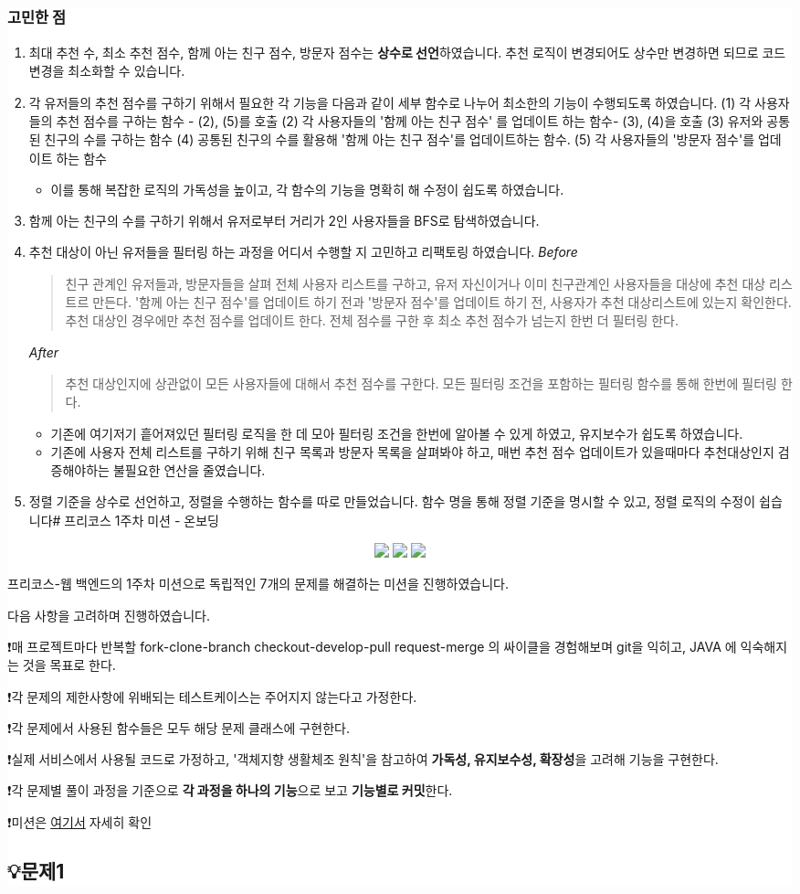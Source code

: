 ### 고민한 점

1. 최대 추천 수, 최소 추천 점수, 함께 아는 친구 점수, 방문자 점수는 **상수로 선언**하였습니다. 추천 로직이 변경되어도 상수만 변경하면 되므로 코드 변경을 최소화할 수 있습니다.
2. 각 유저들의 추천 점수를 구하기 위해서 필요한 각 기능을 다음과 같이 세부 함수로 나누어 최소한의 기능이 수행되도록 하였습니다.
   (1) 각 사용자들의 추천 점수를 구하는 함수 - (2), (5)를 호출
   (2) 각 사용자들의 '함께 아는 친구 점수' 를 업데이트 하는 함수- (3), (4)을 호출
   (3) 유저와 공통된 친구의 수를 구하는 함수
   (4) 공통된 친구의 수를 활용해 '함께 아는 친구 점수'를 업데이트하는 함수.
   (5) 각 사용자들의 '방문자 점수'를 업데이트 하는 함수
    + 이를 통해 복잡한 로직의 가독성을 높이고, 각 함수의 기능을 명확히 해 수정이 쉽도록 하였습니다.

3. 함께 아는 친구의 수를 구하기 위해서 유저로부터 거리가 2인 사용자들을 BFS로 탐색하였습니다.

4. 추천 대상이 아닌 유저들을 필터링 하는 과정을 어디서 수행할 지 고민하고 리팩토링 하였습니다.
   *Before*
   > 친구 관계인 유저들과, 방문자들을 살펴 전체 사용자 리스트를 구하고, 유저 자신이거나 이미 친구관계인 사용자들을 대상에 추천 대상 리스트르 만든다.
   > '함께 아는 친구 점수'를 업데이트 하기 전과 '방문자 점수'를 업데이트 하기 전, 사용자가 추천 대상리스트에 있는지 확인한다. 추천 대상인 경우에만 추천 점수를 업데이트 한다.
   > 전체 점수를 구한 후 최소 추천 점수가 넘는지 한번 더 필터링 한다.

   *After*

   > 추천 대상인지에 상관없이 모든 사용자들에 대해서 추천 점수를 구한다. 모든 필터링 조건을 포함하는 필터링 함수를 통해 한번에 필터링 한다.

    + 기존에 여기저기 흩어져있던 필터링 로직을 한 데 모아 필터링 조건을 한번에 알아볼 수 있게 하였고, 유지보수가 쉽도록 하였습니다.
    + 기존에 사용자 전체 리스트를 구하기 위해 친구 목록과 방문자 목록을 살펴봐야 하고, 매번 추천 점수 업데이트가 있을때마다 추천대상인지 검증해야하는 불필요한 연산을 줄였습니다.


5. 정렬 기준을 상수로 선언하고, 정렬을 수행하는 함수를 따로 만들었습니다. 함수 명을 통해 정렬 기준을 명시할 수 있고, 정렬 로직의 수정이 쉽습니다# 프리코스 1주차 미션 - 온보딩

<p  align="center">
	<img  src="https://img.shields.io/badge/java-jdk11-brightgreen" width="70"/>
	<img  src="https://img.shields.io/badge/junit-jupiter-blue" width="80"/>
    <img  src="https://img.shields.io/badge/gradle-build-red" width="80"/>
</p>
프리코스-웹 백엔드의 1주차 미션으로 독립적인 7개의 문제를 해결하는 미션을 진행하였습니다.

다음 사항을 고려하며 진행하였습니다.

❗️매 프로젝트마다 반복할 fork-clone-branch checkout-develop-pull request-merge 의 싸이클을 경험해보며 git을 익히고,
JAVA 에 익숙해지는 것을 목표로 한다.

❗️각 문제의 제한사항에 위배되는 테스트케이스는 주어지지 않는다고 가정한다.

❗️각 문제에서 사용된 함수들은 모두 해당 문제 클래스에 구현한다.

❗️실제 서비스에서 사용될 코드로 가정하고, '객체지향 생활체조 원칙'을 참고하여 **가독성, 유지보수성, 확장성**을 고려해 기능을 구현한다.

❗️각 문제별 풀이 과정을 기준으로 **각 과정을 하나의 기능**으로 보고 **기능별로 커밋**한다.

❗️미션은 [여기서](./docs/README.md) 자세히 확인

## 💡문제1
